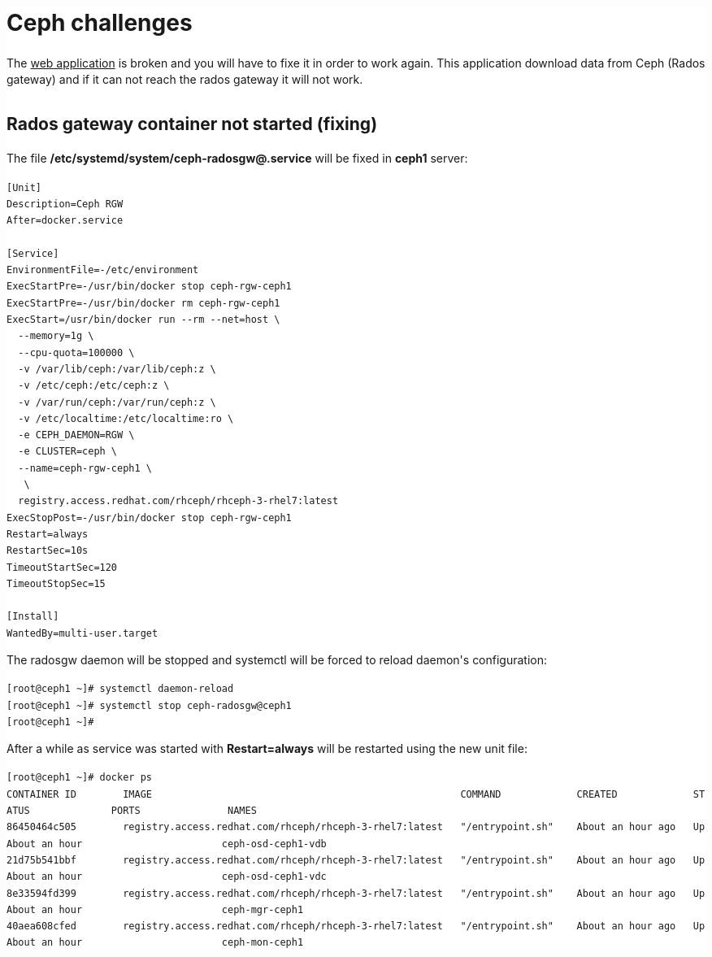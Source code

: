 # Ceph challenges

The [web application](../webapplication) is broken and you will have to fixe it in order to work again. This application download data from Ceph (Rados gateway) and if it can not reach the rados gateway it will not work.

## Rados gateway container not started (fixing)

The file **/etc/systemd/system/ceph-radosgw@.service** will be fixed in **ceph1** server:

```
[Unit]
Description=Ceph RGW
After=docker.service

[Service]
EnvironmentFile=-/etc/environment
ExecStartPre=-/usr/bin/docker stop ceph-rgw-ceph1
ExecStartPre=-/usr/bin/docker rm ceph-rgw-ceph1
ExecStart=/usr/bin/docker run --rm --net=host \
  --memory=1g \
  --cpu-quota=100000 \
  -v /var/lib/ceph:/var/lib/ceph:z \
  -v /etc/ceph:/etc/ceph:z \
  -v /var/run/ceph:/var/run/ceph:z \
  -v /etc/localtime:/etc/localtime:ro \
  -e CEPH_DAEMON=RGW \
  -e CLUSTER=ceph \
  --name=ceph-rgw-ceph1 \
   \
  registry.access.redhat.com/rhceph/rhceph-3-rhel7:latest
ExecStopPost=-/usr/bin/docker stop ceph-rgw-ceph1
Restart=always
RestartSec=10s
TimeoutStartSec=120
TimeoutStopSec=15

[Install]
WantedBy=multi-user.target
```

The radosgw daemon will be stopped and systemctl will be forced to reload daemon's configuration:

```
[root@ceph1 ~]# systemctl daemon-reload
[root@ceph1 ~]# systemctl stop ceph-radosgw@ceph1
[root@ceph1 ~]#
```

After a while as service was started with **Restart=always** will be restarted using the new unit file:

```
[root@ceph1 ~]# docker ps
CONTAINER ID        IMAGE                                                     COMMAND             CREATED             STATUS              PORTS               NAMES
86450464c505        registry.access.redhat.com/rhceph/rhceph-3-rhel7:latest   "/entrypoint.sh"    About an hour ago   Up About an hour                        ceph-osd-ceph1-vdb
21d75b541bbf        registry.access.redhat.com/rhceph/rhceph-3-rhel7:latest   "/entrypoint.sh"    About an hour ago   Up About an hour                        ceph-osd-ceph1-vdc
8e33594fd399        registry.access.redhat.com/rhceph/rhceph-3-rhel7:latest   "/entrypoint.sh"    About an hour ago   Up About an hour                        ceph-mgr-ceph1
40aea608cfed        registry.access.redhat.com/rhceph/rhceph-3-rhel7:latest   "/entrypoint.sh"    About an hour ago   Up About an hour                        ceph-mon-ceph1
```
